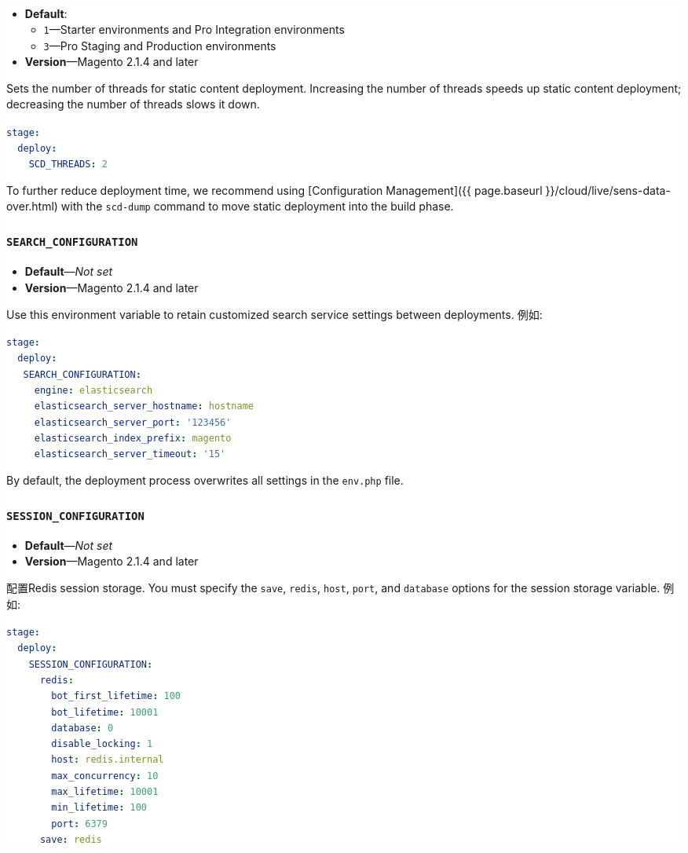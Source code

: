 -  **Default**: 
    -  `1`—Starter environments and Pro Integration environments
    -  `3`—Pro Staging and Production environments
-  **Version**—Magento 2.1.4 and later

Sets the number of threads for static content deployment. Increasing the number of threads speeds up static content deployment; decreasing the number of threads slows it down.

```yaml
stage:
  deploy:
    SCD_THREADS: 2
```

To further reduce deployment time, we recommend using [Configuration Management]({{ page.baseurl }}/cloud/live/sens-data-over.html) with the `scd-dump` command to move static deployment into the build phase.

### `SEARCH_CONFIGURATION`

-  **Default**—_Not set_
-  **Version**—Magento 2.1.4 and later

Use this environment variable to retain customized search service settings between deployments. 例如:

```yaml
stage:
  deploy:
   SEARCH_CONFIGURATION:
     engine: elasticsearch
     elasticsearch_server_hostname: hostname
     elasticsearch_server_port: '123456'
     elasticsearch_index_prefix: magento
     elasticsearch_server_timeout: '15'
```

By default, the deployment process overwrites all settings in the `env.php` file. 

### `SESSION_CONFIGURATION`

-  **Default**—_Not set_
-  **Version**—Magento 2.1.4 and later

配置Redis session storage. You must specify the `save`, `redis`, `host`, `port`, and `database` options for the session storage variable. 例如:

```yaml
stage: 
  deploy:
    SESSION_CONFIGURATION: 
      redis: 
        bot_first_lifetime: 100
        bot_lifetime: 10001
        database: 0
        disable_locking: 1
        host: redis.internal
        max_concurrency: 10
        max_lifetime: 10001
        min_lifetime: 100
        port: 6379
      save: redis
```
